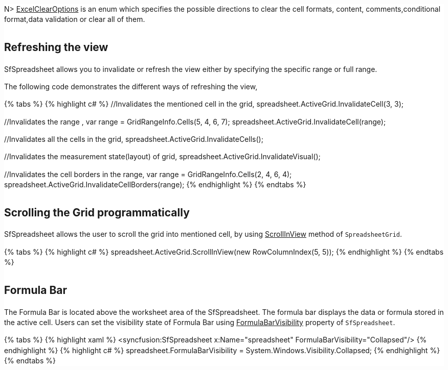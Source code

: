 N> [ExcelClearOptions](http://help.syncfusion.com/cr/file-formats/Syncfusion.XlsIO.ExcelClearOptions.html) is an enum which specifies the possible directions to clear the cell formats, content, comments,conditional format,data validation or clear all of them.

## Refreshing the view

SfSpreadsheet allows you to invalidate or refresh the view either by specifying the specific range or full range.

The following code demonstrates the different ways of refreshing the view,

{% tabs %}
{% highlight c# %}
//Invalidates the mentioned cell in the grid,
spreadsheet.ActiveGrid.InvalidateCell(3, 3);

//Invalidates the range ,
var range = GridRangeInfo.Cells(5, 4, 6, 7);
spreadsheet.ActiveGrid.InvalidateCell(range);

//Invalidates all the cells in the grid,
spreadsheet.ActiveGrid.InvalidateCells();

//Invalidates the measurement state(layout) of grid,
spreadsheet.ActiveGrid.InvalidateVisual();

//Invalidates the cell borders in the range,
var range = GridRangeInfo.Cells(2, 4, 6, 4);
spreadsheet.ActiveGrid.InvalidateCellBorders(range);
{% endhighlight %}
{% endtabs %}

## Scrolling the Grid programmatically

SfSpreadsheet allows the user to scroll the grid into mentioned cell, by using [ScrollInView](https://help.syncfusion.com/cr/wpf/Syncfusion.UI.Xaml.CellGrid.SfCellGrid.html#Syncfusion_UI_Xaml_CellGrid_SfCellGrid_ScrollInView_Syncfusion_UI_Xaml_Grid_ScrollAxis_RowColumnIndex_) method of `SpreadsheetGrid`.

{% tabs %}
{% highlight c# %}
spreadsheet.ActiveGrid.ScrollInView(new RowColumnIndex(5, 5));
{% endhighlight %}
{% endtabs %}

## Formula Bar

The Formula Bar is located above the worksheet area of the SfSpreadsheet. The formula bar displays the data or formula stored in the active cell.
Users can set the visibility state of Formula Bar using [FormulaBarVisibility](https://help.syncfusion.com/cr/wpf/Syncfusion.UI.Xaml.Spreadsheet.SfSpreadsheet.html#Syncfusion_UI_Xaml_Spreadsheet_SfSpreadsheet_FormulaBarVisibility) property of `SfSpreadsheet`.

{% tabs %}
{% highlight xaml %}
<syncfusion:SfSpreadsheet x:Name="spreadsheet" FormulaBarVisibility="Collapsed"/>
{% endhighlight %}
{% highlight c# %}
spreadsheet.FormulaBarVisibility = System.Windows.Visibility.Collapsed;
{% endhighlight %}
{% endtabs %}
